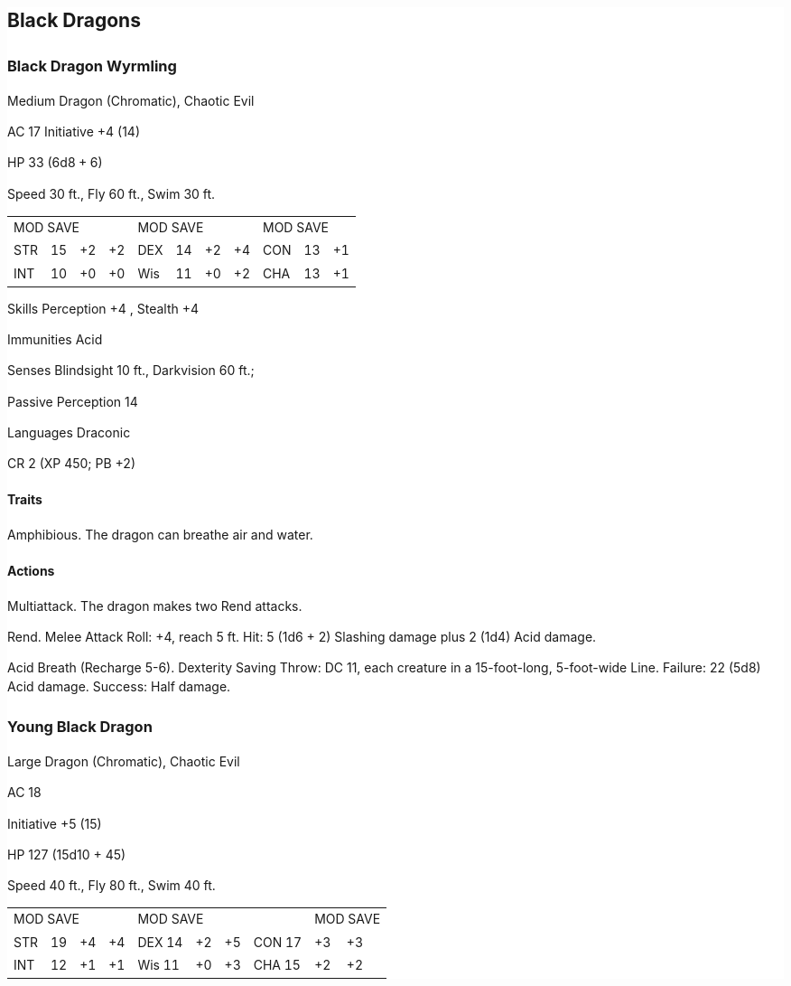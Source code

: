 ## Black Dragons

### Black Dragon Wyrmling

Medium Dragon (Chromatic), Chaotic Evil

AC 17 Initiative +4 (14)

HP 33  $(6\mathrm{d}8 + 6)$

Speed 30 ft., Fly 60 ft., Swim 30 ft.

<table><tr><td colspan="4">MOD SAVE</td><td colspan="4">MOD SAVE</td><td colspan="3">MOD SAVE</td></tr><tr><td>STR</td><td>15</td><td>+2</td><td>+2</td><td>DEX</td><td>14</td><td>+2</td><td>+4</td><td>CON</td><td>13</td><td>+1</td></tr><tr><td>INT</td><td>10</td><td>+0</td><td>+0</td><td>Wis</td><td>11</td><td>+0</td><td>+2</td><td>CHA</td><td>13</td><td>+1</td></tr></table>

Skills Perception  $+4$ , Stealth  $+4$

Immunities Acid

Senses Blindsight 10 ft., Darkvision 60 ft.;

Passive Perception 14

Languages Draconic

CR 2 (XP 450; PB +2)

#### Traits

Amphibious. The dragon can breathe air and water.

#### Actions

Multiattack. The dragon makes two Rend attacks.

Rend. Melee Attack Roll: +4, reach 5 ft. Hit: 5 (1d6 + 2) Slashing damage plus 2 (1d4) Acid damage.

Acid Breath (Recharge 5-6). Dexterity Saving Throw: DC 11, each creature in a 15-foot-long, 5-foot-wide Line. Failure: 22 (5d8) Acid damage. Success: Half damage.

### Young Black Dragon

Large Dragon (Chromatic), Chaotic Evil

AC 18

Initiative +5 (15)

HP 127 (15d10 + 45)

Speed 40 ft., Fly 80 ft., Swim 40 ft.

<table><tr><td colspan="4">MOD SAVE</td><td colspan="4">MOD SAVE</td><td colspan="3">MOD SAVE</td></tr><tr><td>STR</td><td>19</td><td>+4</td><td>+4</td><td>DEX 14</td><td>+2</td><td>+5</td><td>CON 17</td><td>+3</td><td>+3</td><td></td></tr><tr><td>INT</td><td>12</td><td>+1</td><td>+1</td><td>Wis 11</td><td>+0</td><td>+3</td><td>CHA 15</td><td>+2</td><td>+2</td><td></td></tr></table>

